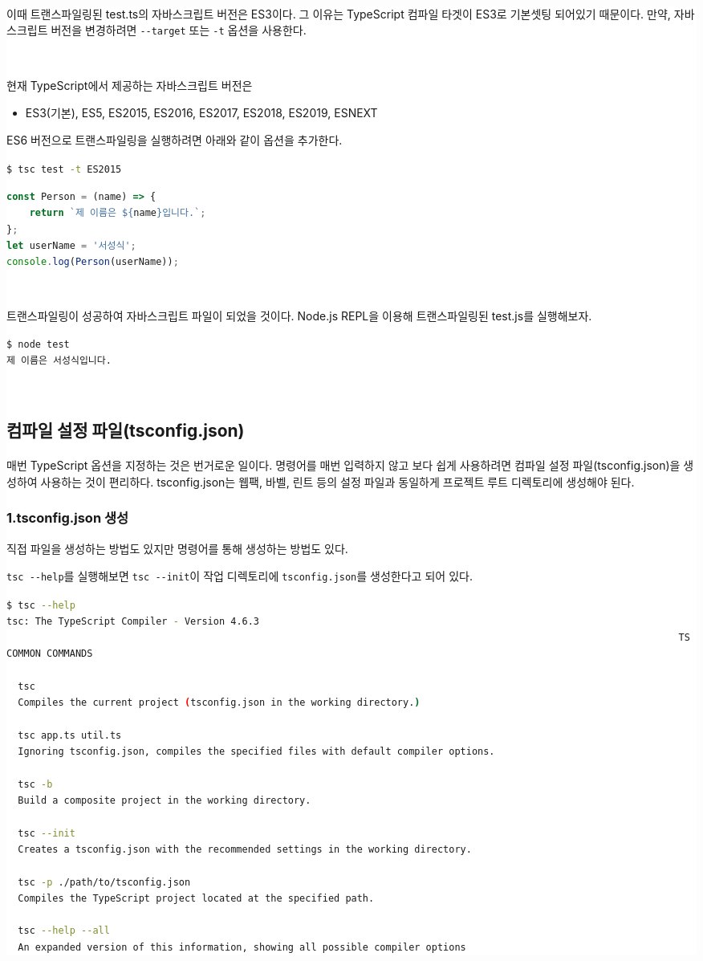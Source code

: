 이때 트랜스파일링된 test.ts의 자바스크립트 버전은 ES3이다. 그 이유는 TypeScript 컴파일 타겟이 ES3로 기본셋팅 되어있기 때문이다.
만약, 자바스크립트 버전을 변경하려면 `--target` 또는 `-t` 옵션을 사용한다.

<br>

현재 TypeScript에서 제공하는 자바스크립트 버전은 
* ES3(기본), ES5, ES2015, ES2016, ES2017, ES2018, ES2019, ESNEXT

ES6 버전으로 트랜스파일링을 실행하려면 아래와 같이 옵션을 추가한다.

```bash
$ tsc test -t ES2015
```

```js
const Person = (name) => {
    return `제 이름은 ${name}입니다.`;
};
let userName = '서성식';
console.log(Person(userName));
```

<br>

트랜스파일링이 성공하여 자바스크립트 파일이 되었을 것이다. Node.js REPL을 이용해 트랜스파일링된 test.js를 실행해보자.

```bash
$ node test
제 이름은 서성식입니다.
```

<br>

## 컴파일 설정 파일(tsconfig.json)
매번 TypeScript 옵션을 지정하는 것은 번거로운 일이다. 명령어를 매번 입력하지 않고 보다 쉽게 사용하려면 컴파일 설정 파일(tsconfig.json)을 생성하여 사용하는 것이 편리하다.
tsconfig.json는 웹팩, 바벨, 린트 등의 설정 파일과 동일하게 프로젝트 루트 디렉토리에 생성해야 된다.

### 1.tsconfig.json 생성

직접 파일을 생성하는 방법도 있지만 명령어를 통해 생성하는 방법도 있다.

`tsc --help`를 실행해보면 `tsc --init`이 작업 디렉토리에 `tsconfig.json`를 생성한다고 되어 있다.

```bash
$ tsc --help
tsc: The TypeScript Compiler - Version 4.6.3                                                                            
                                                                                                                     TS 
COMMON COMMANDS

  tsc
  Compiles the current project (tsconfig.json in the working directory.)

  tsc app.ts util.ts
  Ignoring tsconfig.json, compiles the specified files with default compiler options.

  tsc -b
  Build a composite project in the working directory.

  tsc --init
  Creates a tsconfig.json with the recommended settings in the working directory.

  tsc -p ./path/to/tsconfig.json
  Compiles the TypeScript project located at the specified path.

  tsc --help --all
  An expanded version of this information, showing all possible compiler options
```